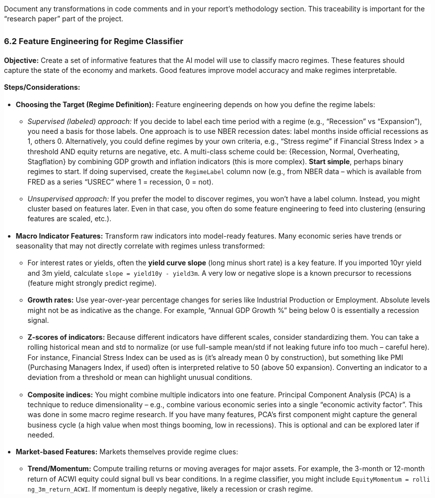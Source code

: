 Document any transformations in code comments and in your report’s methodology section. This traceability is important for the “research paper” part of the project.

### 6.2 Feature Engineering for Regime Classifier

**Objective:** Create a set of informative features that the AI model will use to classify macro regimes. These features should capture the state of the economy and markets. Good features improve model accuracy and make regimes interpretable.

**Steps/Considerations:**

- **Choosing the Target (Regime Definition):** Feature engineering depends on how you define the regime labels:
    
    - _Supervised (labeled) approach:_ If you decide to label each time period with a regime (e.g., “Recession” vs “Expansion”), you need a basis for those labels. One approach is to use NBER recession dates: label months inside official recessions as 1, others 0. Alternatively, you could define regimes by your own criteria, e.g., “Stress regime” if Financial Stress Index > a threshold AND equity returns are negative, etc. A multi-class scheme could be: {Recession, Normal, Overheating, Stagflation} by combining GDP growth and inflation indicators (this is more complex). **Start simple**, perhaps binary regimes to start. If doing supervised, create the `RegimeLabel` column now (e.g., from NBER data – which is available from FRED as a series “USREC” where 1 = recession, 0 = not).
        
    - _Unsupervised approach:_ If you prefer the model to discover regimes, you won’t have a label column. Instead, you might cluster based on features later. Even in that case, you often do some feature engineering to feed into clustering (ensuring features are scaled, etc.).
        
- **Macro Indicator Features:** Transform raw indicators into model-ready features. Many economic series have trends or seasonality that may not directly correlate with regimes unless transformed:
    
    - For interest rates or yields, often the **yield curve slope** (long minus short rate) is a key feature. If you imported 10yr yield and 3m yield, calculate `slope = yield10y - yield3m`. A very low or negative slope is a known precursor to recessions (feature might strongly predict regime).
        
    - **Growth rates:** Use year-over-year percentage changes for series like Industrial Production or Employment. Absolute levels might not be as indicative as the change. For example, “Annual GDP Growth %” being below 0 is essentially a recession signal.
        
    - **Z-scores of indicators:** Because different indicators have different scales, consider standardizing them. You can take a rolling historical mean and std to normalize (or use full-sample mean/std if not leaking future info too much – careful here). For instance, Financial Stress Index can be used as is (it’s already mean 0 by construction), but something like PMI (Purchasing Managers Index, if used) often is interpreted relative to 50 (above 50 expansion). Converting an indicator to a deviation from a threshold or mean can highlight unusual conditions.
        
    - **Composite indices:** You might combine multiple indicators into one feature. Principal Component Analysis (PCA) is a technique to reduce dimensionality – e.g., combine various economic series into a single “economic activity factor”. This was done in some macro regime research. If you have many features, PCA’s first component might capture the general business cycle (a high value when most things booming, low in recessions). This is optional and can be explored later if needed.
        
- **Market-based Features:** Markets themselves provide regime clues:
    
    - **Trend/Momentum:** Compute trailing returns or moving averages for major assets. For example, the 3-month or 12-month return of ACWI equity could signal bull vs bear conditions. In a regime classifier, you might include `EquityMomentum = rolling_3m_return_ACWI`. If momentum is deeply negative, likely a recession or crash regime.
        